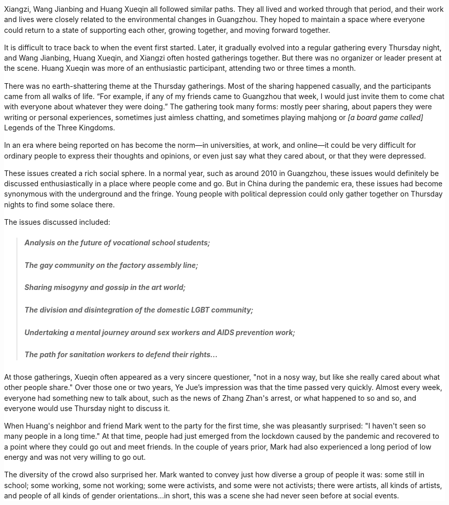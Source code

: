 Xiangzi, Wang Jianbing and Huang Xueqin all followed similar paths. They all lived and worked through that period, and their work and lives were closely related to the environmental changes in Guangzhou. They hoped to maintain a space where everyone could return to a state of supporting each other, growing together, and moving forward together.

It is difficult to trace back to when the event first started. Later, it gradually evolved into a regular gathering every Thursday night, and Wang Jianbing, Huang Xueqin, and Xiangzi often hosted gatherings together. But there was no organizer or leader present at the scene. Huang Xueqin was more of an enthusiastic participant, attending two or three times a month.

There was no earth-shattering theme at the Thursday gatherings. Most of the sharing happened casually, and the participants came from all walks of life. “For example, if any of my friends came to Guangzhou that week, I would just invite them to come chat with everyone about whatever they were doing.” The gathering took many forms: mostly peer sharing, about papers they were writing or personal experiences, sometimes just aimless chatting, and sometimes playing mahjong or _\[a board game called\]_ Legends of the Three Kingdoms.

In an era where being reported on has become the norm—in universities, at work, and online—it could be very difficult for ordinary people to express their thoughts and opinions, or even just say what they cared about, or that they were depressed.

These issues created a rich social sphere. In a normal year, such as around 2010 in Guangzhou, these issues would definitely be discussed enthusiastically in a place where people come and go. But in China during the pandemic era, these issues had become synonymous with the underground and the fringe. Young people with political depression could only gather together on Thursday nights to find some solace there.

The issues discussed included:

> ##### Analysis on the future of vocational school students;
> 
> ##### The gay community on the factory assembly line;
> 
> ##### Sharing misogyny and gossip in the art world;
> 
> ##### The division and disintegration of the domestic LGBT community;
> 
> ##### Undertaking a mental journey around sex workers and AIDS prevention work;
> 
> ##### The path for sanitation workers to defend their rights...

At those gatherings, Xueqin often appeared as a very sincere questioner, "not in a nosy way, but like she really cared about what other people share." Over those one or two years, Ye Jue’s impression was that the time passed very quickly. Almost every week, everyone had something new to talk about, such as the news of Zhang Zhan's arrest, or what happened to so and so, and everyone would use Thursday night to discuss it.

When Huang's neighbor and friend Mark went to the party for the first time, she was pleasantly surprised: "I haven't seen so many people in a long time." At that time, people had just emerged from the lockdown caused by the pandemic and recovered to a point where they could go out and meet friends. In the couple of years prior, Mark had also experienced a long period of low energy and was not very willing to go out.

The diversity of the crowd also surprised her. Mark wanted to convey just how diverse a group of people it was: some still in school; some working, some not working; some were activists, and some were not activists; there were artists, all kinds of artists, and people of all kinds of gender orientations...in short, this was a scene she had never seen before at social events.
